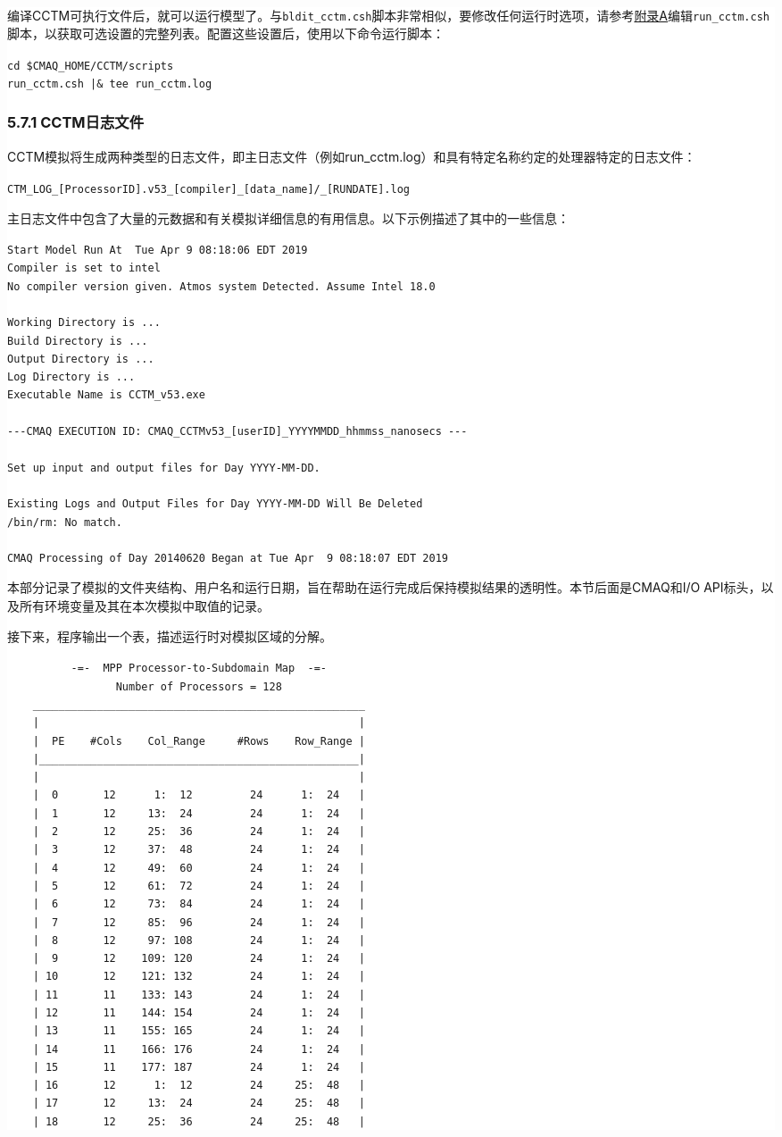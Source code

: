 编译CCTM可执行文件后，就可以运行模型了。与`bldit_cctm.csh`脚本非常相似，要修改任何运行时选项，请参考[附录A]( Appendix/CMAQ_UG_appendixA_model_options.md )编辑`run_cctm.csh`脚本，以获取可选设置的完整列表。配置这些设置后，使用以下命令运行脚本：


```
cd $CMAQ_HOME/CCTM/scripts
run_cctm.csh |& tee run_cctm.log
```

### 5.7.1 CCTM日志文件

CCTM模拟将生成两种类型的日志文件，即主日志文件（例如run_cctm.log）和具有特定名称约定的处理器特定的日志文件：
```
CTM_LOG_[ProcessorID].v53_[compiler]_[data_name]/_[RUNDATE].log
```

主日志文件中包含了大量的元数据和有关模拟详细信息的有用信息。以下示例描述了其中的一些信息：
```
Start Model Run At  Tue Apr 9 08:18:06 EDT 2019
Compiler is set to intel
No compiler version given. Atmos system Detected. Assume Intel 18.0

Working Directory is ...
Build Directory is ...
Output Directory is ...
Log Directory is ...
Executable Name is CCTM_v53.exe

---CMAQ EXECUTION ID: CMAQ_CCTMv53_[userID]_YYYYMMDD_hhmmss_nanosecs ---

Set up input and output files for Day YYYY-MM-DD.

Existing Logs and Output Files for Day YYYY-MM-DD Will Be Deleted
/bin/rm: No match.

CMAQ Processing of Day 20140620 Began at Tue Apr  9 08:18:07 EDT 2019
```
本部分记录了模拟的文件夹结构、用户名和运行日期，旨在帮助在运行完成后保持模拟结果的透明性。本节后面是CMAQ和I/O API标头，以及所有环境变量及其在本次模拟中取值的记录。

接下来，程序输出一个表，描述运行时对模拟区域的分解。
```
          -=-  MPP Processor-to-Subdomain Map  -=-
                 Number of Processors = 128
    ____________________________________________________
    |                                                  |
    |  PE    #Cols    Col_Range     #Rows    Row_Range |
    |__________________________________________________|
    |                                                  |
    |  0       12      1:  12         24      1:  24   |
    |  1       12     13:  24         24      1:  24   |
    |  2       12     25:  36         24      1:  24   |
    |  3       12     37:  48         24      1:  24   |
    |  4       12     49:  60         24      1:  24   |
    |  5       12     61:  72         24      1:  24   |
    |  6       12     73:  84         24      1:  24   |
    |  7       12     85:  96         24      1:  24   |
    |  8       12     97: 108         24      1:  24   |
    |  9       12    109: 120         24      1:  24   |
    | 10       12    121: 132         24      1:  24   |
    | 11       11    133: 143         24      1:  24   |
    | 12       11    144: 154         24      1:  24   |
    | 13       11    155: 165         24      1:  24   |
    | 14       11    166: 176         24      1:  24   |
    | 15       11    177: 187         24      1:  24   |
    | 16       12      1:  12         24     25:  48   |
    | 17       12     13:  24         24     25:  48   |
    | 18       12     25:  36         24     25:  48   |
```